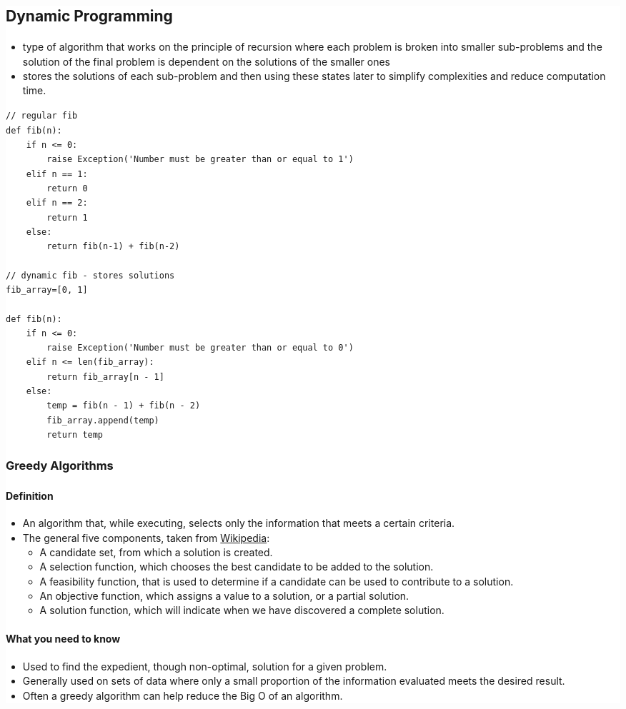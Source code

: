 
## <a id="dynamic-programming"></a> Dynamic Programming
- type of algorithm that works on the principle of recursion where each problem is broken into smaller sub-problems and the solution of the final problem is dependent on the solutions of the smaller ones
- stores the solutions of each sub-problem and then using these states later to simplify complexities and reduce computation time.
```
// regular fib
def fib(n):
	if n <= 0:
		raise Exception('Number must be greater than or equal to 1')
	elif n == 1:
		return 0
	elif n == 2:
		return 1
	else:
		return fib(n-1) + fib(n-2)

// dynamic fib - stores solutions
fib_array=[0, 1]

def fib(n):
	if n <= 0:
		raise Exception('Number must be greater than or equal to 0')
	elif n <= len(fib_array):
		return fib_array[n - 1]
	else:
		temp = fib(n - 1) + fib(n - 2)
		fib_array.append(temp)
		return temp
```

### <a id="greedy-algorithms"></a>Greedy Algorithms
#### Definition
- An algorithm that, while executing, selects only the information that meets a certain criteria.
- The general five components, taken from [Wikipedia](http://en.wikipedia.org/wiki/Greedy_algorithm#Specifics):
  - A candidate set, from which a solution is created.
  - A selection function, which chooses the best candidate to be added to the solution.
  - A feasibility function, that is used to determine if a candidate can be used to contribute to a solution.
  - An objective function, which assigns a value to a solution, or a partial solution.
  - A solution function, which will indicate when we have discovered a complete solution.

#### What you need to know
- Used to find the expedient, though non-optimal, solution for a given problem.
- Generally used on sets of data where only a small proportion of the information evaluated meets the desired result.
- Often a greedy algorithm can help reduce the Big O of an algorithm.
